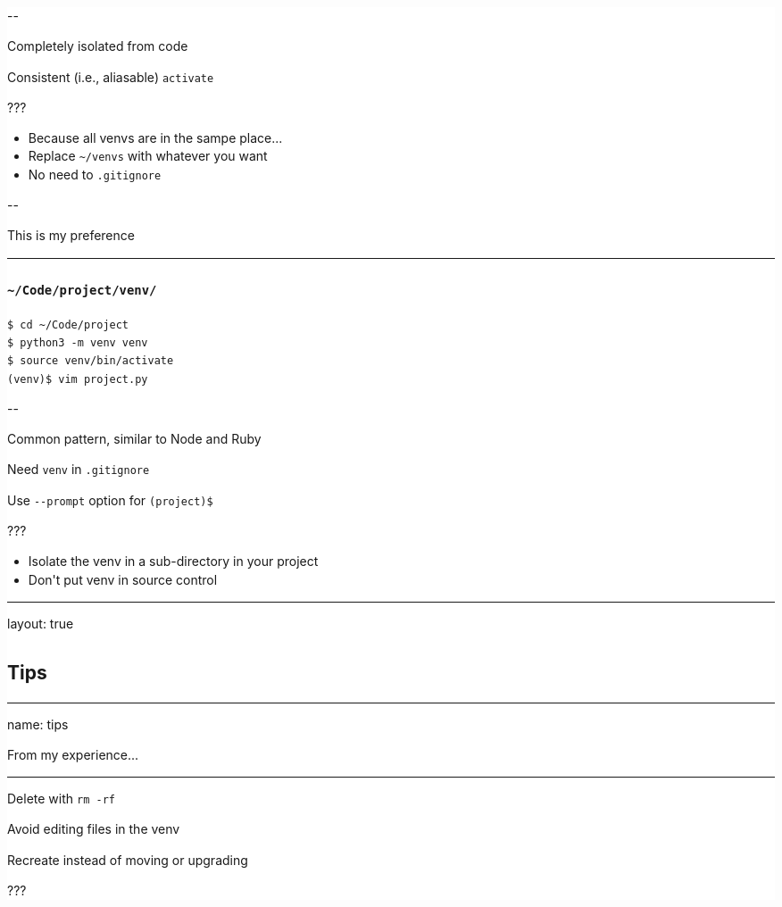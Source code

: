 --

Completely isolated from code

Consistent (i.e., aliasable) `activate`

???

- Because all venvs are in the sampe place...
- Replace `~/venvs` with whatever you want
- No need to `.gitignore`

--

This is my preference

---

### `~/Code/project/venv/`

```
$ cd ~/Code/project
$ python3 -m venv venv
$ source venv/bin/activate
(venv)$ vim project.py
```

--

Common pattern, similar to Node and Ruby

Need `venv` in `.gitignore`

Use `--prompt` option for `(project)$`

???

- Isolate the venv in a sub-directory in your project
- Don't put venv in source control

---
layout: true

## Tips

---
name: tips

From my experience...

---

Delete with `rm -rf`

Avoid editing files in the venv

Recreate instead of moving or upgrading

???
